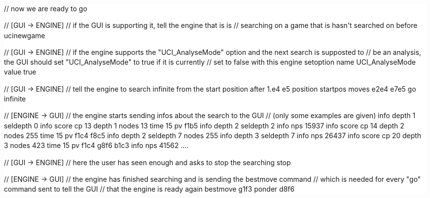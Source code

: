 // now we are ready to go

// [GUI -> ENGINE] 
// if the GUI is supporting it, tell the engine that is is
// searching on a game that is hasn't searched on before
ucinewgame

// [GUI -> ENGINE] 
// if the engine supports the "UCI_AnalyseMode" option and the next search is supposted to
// be an analysis, the GUI should set "UCI_AnalyseMode" to true if it is currently
// set to false with this engine
setoption name UCI_AnalyseMode value true

// [GUI -> ENGINE] 
// tell the engine to search infinite from the start position after 1.e4 e5
position startpos moves e2e4 e7e5
go infinite

// [ENGINE -> GUI]
// the engine starts sending infos about the search to the GUI
// (only some examples are given)
info depth 1 seldepth 0
info score cp 13  depth 1 nodes 13 time 15 pv f1b5 
info depth 2 seldepth 2
info nps 15937
info score cp 14  depth 2 nodes 255 time 15 pv f1c4 f8c5 
info depth 2 seldepth 7 nodes 255
info depth 3 seldepth 7
info nps 26437
info score cp 20  depth 3 nodes 423 time 15 pv f1c4 g8f6 b1c3 
info nps 41562
....

// [GUI -> ENGINE] 
// here the user has seen enough and asks to stop the searching
stop

// [ENGINE -> GUI] 
// the engine has finished searching and is sending the bestmove command
// which is needed for every "go" command sent to tell the GUI
// that the engine is ready again
bestmove g1f3 ponder d8f6

